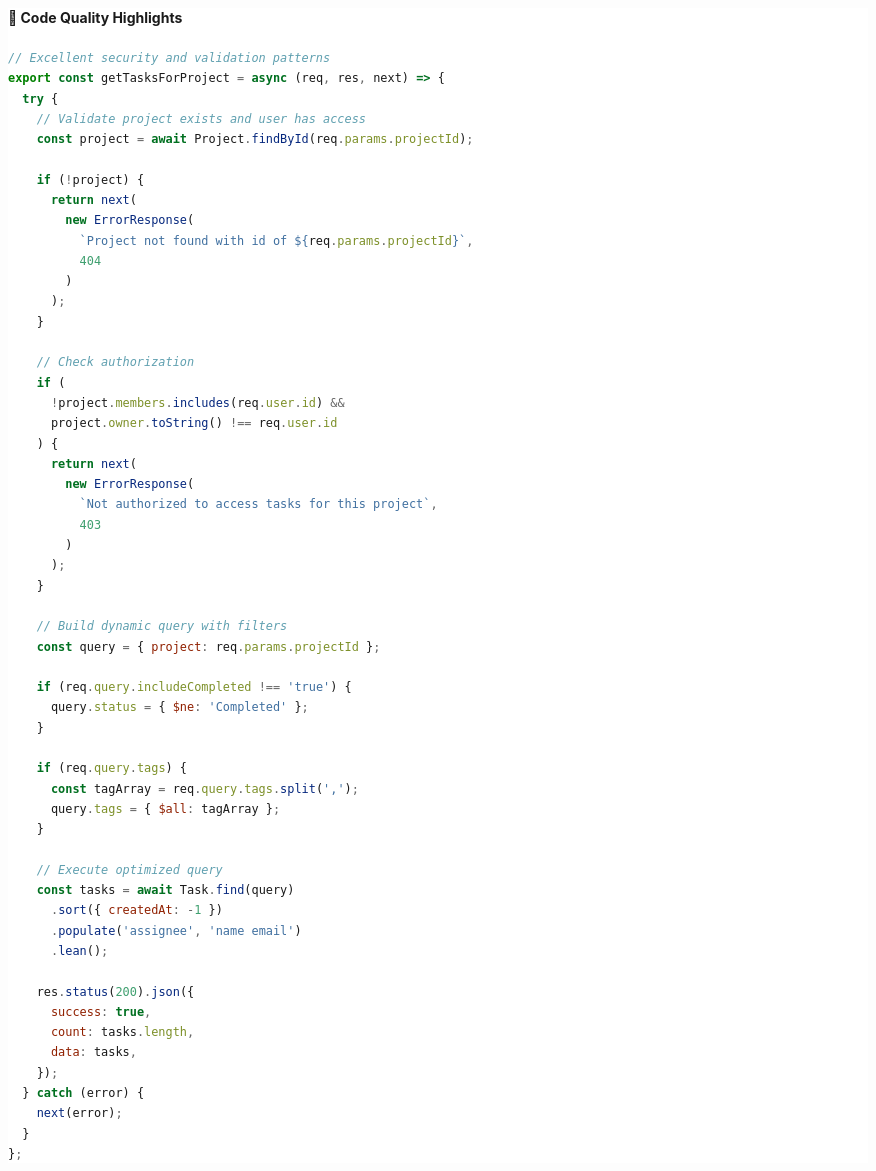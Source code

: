 #### **📝 Code Quality Highlights**

```javascript
// Excellent security and validation patterns
export const getTasksForProject = async (req, res, next) => {
  try {
    // Validate project exists and user has access
    const project = await Project.findById(req.params.projectId);

    if (!project) {
      return next(
        new ErrorResponse(
          `Project not found with id of ${req.params.projectId}`,
          404
        )
      );
    }

    // Check authorization
    if (
      !project.members.includes(req.user.id) &&
      project.owner.toString() !== req.user.id
    ) {
      return next(
        new ErrorResponse(
          `Not authorized to access tasks for this project`,
          403
        )
      );
    }

    // Build dynamic query with filters
    const query = { project: req.params.projectId };

    if (req.query.includeCompleted !== 'true') {
      query.status = { $ne: 'Completed' };
    }

    if (req.query.tags) {
      const tagArray = req.query.tags.split(',');
      query.tags = { $all: tagArray };
    }

    // Execute optimized query
    const tasks = await Task.find(query)
      .sort({ createdAt: -1 })
      .populate('assignee', 'name email')
      .lean();

    res.status(200).json({
      success: true,
      count: tasks.length,
      data: tasks,
    });
  } catch (error) {
    next(error);
  }
};
```
